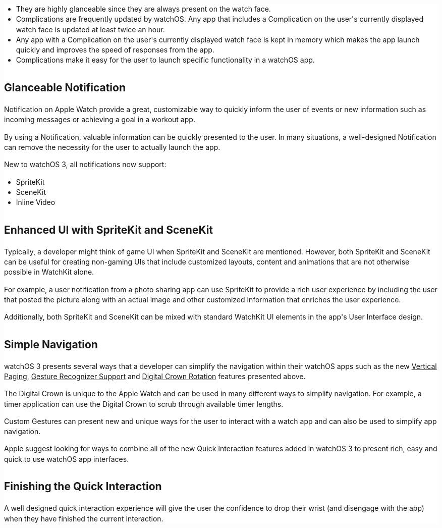 - They are highly glanceable since they are always present on the watch face.
- Complications are frequently updated by watchOS. Any app that includes a Complication on the user's currently displayed watch face is updated at least twice an hour.
- Any app with a Complication on the user's currently displayed watch face is kept in memory which makes the app launch quickly and improves the speed of responses from the app.
- Complications make it easy for the user to launch specific functionality in a watchOS app.

## Glanceable Notification

Notification on Apple Watch provide a great, customizable way to quickly inform the user of events or new information such as incoming messages or achieving a goal in a workout app.

By using a Notification, valuable information can be quickly presented to the user. In many situations, a well-designed Notification can remove the necessity for the user to actually launch the app.

New to watchOS 3, all notifications now support:

- SpriteKit
- SceneKit
- Inline Video

## Enhanced UI with SpriteKit and SceneKit

Typically, a developer might think of game UI when SpriteKit and SceneKit are mentioned. However, both SpriteKit and SceneKit can be useful for creating non-gaming UIs that include customized layouts, content and animations that are not otherwise possible in WatchKit alone.

For example, a user notification from a photo sharing app can use SpriteKit to provide a rich user experience by including the user that posted the picture along with an actual image and other customized information that enriches the user experience.

Additionally, both SpriteKit and SceneKit can be mixed with standard WatchKit UI elements in the app's User Interface design.

## Simple Navigation

watchOS 3 presents several ways that a developer can simplify the navigation within their watchOS apps such as the new [Vertical Paging](#vertical-paging), [Gesture Recognizer Support](#gesture-recognizer-support) and [Digital Crown Rotation](#digital-crown-rotation) features presented above.

The Digital Crown is unique to the Apple Watch and can be used in many different ways to simplify navigation. For example, a timer application can use the Digital Crown to scrub through available timer lengths.

Custom Gestures can present new and unique ways for the user to interact with a watch app and can also be used to simplify app navigation.

Apple suggest looking for ways to combine all of the new Quick Interaction features added in watchOS 3 to present rich, easy and quick to use watchOS app interfaces.

## Finishing the Quick Interaction

A well designed quick interaction experience will give the user the confidence to drop their wrist (and disengage with the app) when they have finished the current interaction.
